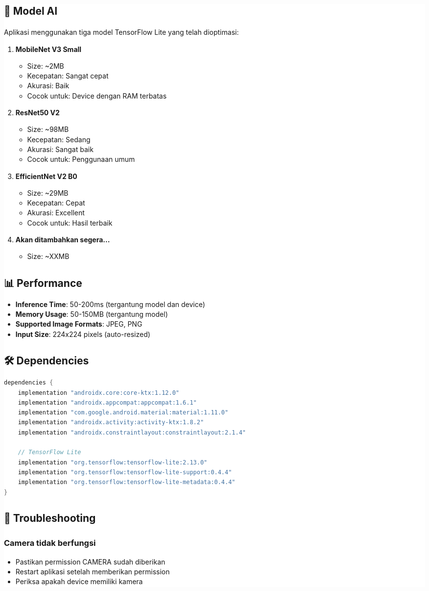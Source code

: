 ## 🤖 Model AI

Aplikasi menggunakan tiga model TensorFlow Lite yang telah dioptimasi:

1. **MobileNet V3 Small**
   - Size: ~2MB
   - Kecepatan: Sangat cepat
   - Akurasi: Baik
   - Cocok untuk: Device dengan RAM terbatas

2. **ResNet50 V2**
   - Size: ~98MB
   - Kecepatan: Sedang
   - Akurasi: Sangat baik
   - Cocok untuk: Penggunaan umum

3. **EfficientNet V2 B0**
   - Size: ~29MB
   - Kecepatan: Cepat
   - Akurasi: Excellent
   - Cocok untuk: Hasil terbaik

4. **Akan ditambahkan segera...**
   - Size: ~XXMB

## 📊 Performance

- **Inference Time**: 50-200ms (tergantung model dan device)
- **Memory Usage**: 50-150MB (tergantung model)
- **Supported Image Formats**: JPEG, PNG
- **Input Size**: 224x224 pixels (auto-resized)

## 🛠️ Dependencies

```kotlin
dependencies {
    implementation "androidx.core:core-ktx:1.12.0"
    implementation "androidx.appcompat:appcompat:1.6.1"
    implementation "com.google.android.material:material:1.11.0"
    implementation "androidx.activity:activity-ktx:1.8.2"
    implementation "androidx.constraintlayout:constraintlayout:2.1.4"
    
    // TensorFlow Lite
    implementation "org.tensorflow:tensorflow-lite:2.13.0"
    implementation "org.tensorflow:tensorflow-lite-support:0.4.4"
    implementation "org.tensorflow:tensorflow-lite-metadata:0.4.4"
}
```

## 🐛 Troubleshooting

### Camera tidak berfungsi
- Pastikan permission CAMERA sudah diberikan
- Restart aplikasi setelah memberikan permission
- Periksa apakah device memiliki kamera
